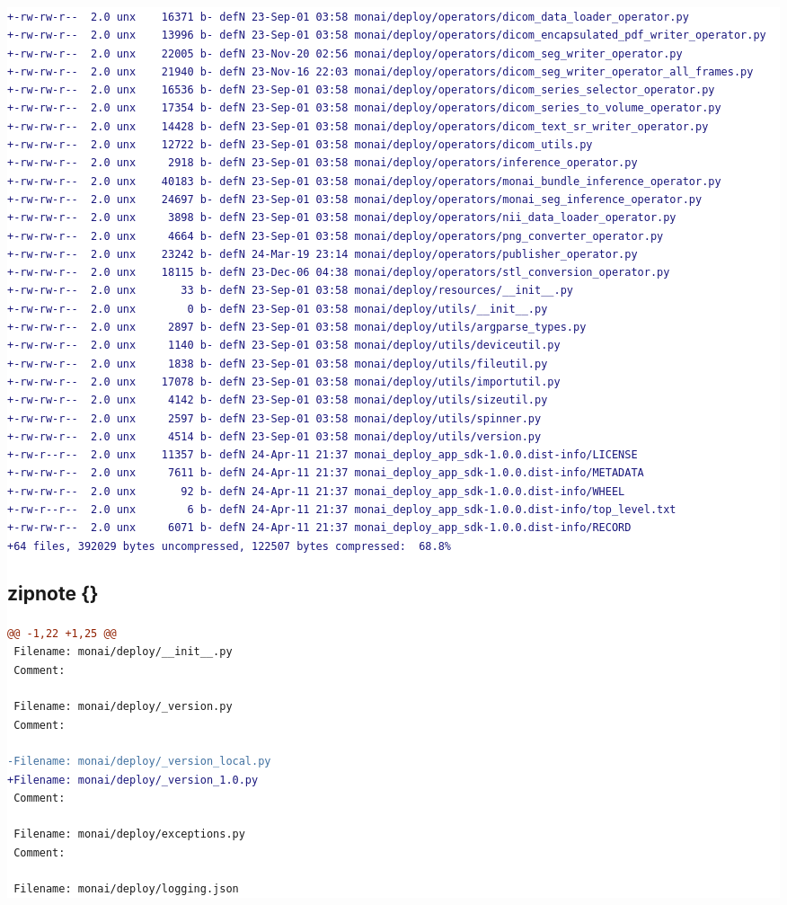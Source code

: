 ```diff
+-rw-rw-r--  2.0 unx    16371 b- defN 23-Sep-01 03:58 monai/deploy/operators/dicom_data_loader_operator.py
+-rw-rw-r--  2.0 unx    13996 b- defN 23-Sep-01 03:58 monai/deploy/operators/dicom_encapsulated_pdf_writer_operator.py
+-rw-rw-r--  2.0 unx    22005 b- defN 23-Nov-20 02:56 monai/deploy/operators/dicom_seg_writer_operator.py
+-rw-rw-r--  2.0 unx    21940 b- defN 23-Nov-16 22:03 monai/deploy/operators/dicom_seg_writer_operator_all_frames.py
+-rw-rw-r--  2.0 unx    16536 b- defN 23-Sep-01 03:58 monai/deploy/operators/dicom_series_selector_operator.py
+-rw-rw-r--  2.0 unx    17354 b- defN 23-Sep-01 03:58 monai/deploy/operators/dicom_series_to_volume_operator.py
+-rw-rw-r--  2.0 unx    14428 b- defN 23-Sep-01 03:58 monai/deploy/operators/dicom_text_sr_writer_operator.py
+-rw-rw-r--  2.0 unx    12722 b- defN 23-Sep-01 03:58 monai/deploy/operators/dicom_utils.py
+-rw-rw-r--  2.0 unx     2918 b- defN 23-Sep-01 03:58 monai/deploy/operators/inference_operator.py
+-rw-rw-r--  2.0 unx    40183 b- defN 23-Sep-01 03:58 monai/deploy/operators/monai_bundle_inference_operator.py
+-rw-rw-r--  2.0 unx    24697 b- defN 23-Sep-01 03:58 monai/deploy/operators/monai_seg_inference_operator.py
+-rw-rw-r--  2.0 unx     3898 b- defN 23-Sep-01 03:58 monai/deploy/operators/nii_data_loader_operator.py
+-rw-rw-r--  2.0 unx     4664 b- defN 23-Sep-01 03:58 monai/deploy/operators/png_converter_operator.py
+-rw-rw-r--  2.0 unx    23242 b- defN 24-Mar-19 23:14 monai/deploy/operators/publisher_operator.py
+-rw-rw-r--  2.0 unx    18115 b- defN 23-Dec-06 04:38 monai/deploy/operators/stl_conversion_operator.py
+-rw-rw-r--  2.0 unx       33 b- defN 23-Sep-01 03:58 monai/deploy/resources/__init__.py
+-rw-rw-r--  2.0 unx        0 b- defN 23-Sep-01 03:58 monai/deploy/utils/__init__.py
+-rw-rw-r--  2.0 unx     2897 b- defN 23-Sep-01 03:58 monai/deploy/utils/argparse_types.py
+-rw-rw-r--  2.0 unx     1140 b- defN 23-Sep-01 03:58 monai/deploy/utils/deviceutil.py
+-rw-rw-r--  2.0 unx     1838 b- defN 23-Sep-01 03:58 monai/deploy/utils/fileutil.py
+-rw-rw-r--  2.0 unx    17078 b- defN 23-Sep-01 03:58 monai/deploy/utils/importutil.py
+-rw-rw-r--  2.0 unx     4142 b- defN 23-Sep-01 03:58 monai/deploy/utils/sizeutil.py
+-rw-rw-r--  2.0 unx     2597 b- defN 23-Sep-01 03:58 monai/deploy/utils/spinner.py
+-rw-rw-r--  2.0 unx     4514 b- defN 23-Sep-01 03:58 monai/deploy/utils/version.py
+-rw-r--r--  2.0 unx    11357 b- defN 24-Apr-11 21:37 monai_deploy_app_sdk-1.0.0.dist-info/LICENSE
+-rw-rw-r--  2.0 unx     7611 b- defN 24-Apr-11 21:37 monai_deploy_app_sdk-1.0.0.dist-info/METADATA
+-rw-rw-r--  2.0 unx       92 b- defN 24-Apr-11 21:37 monai_deploy_app_sdk-1.0.0.dist-info/WHEEL
+-rw-r--r--  2.0 unx        6 b- defN 24-Apr-11 21:37 monai_deploy_app_sdk-1.0.0.dist-info/top_level.txt
+-rw-rw-r--  2.0 unx     6071 b- defN 24-Apr-11 21:37 monai_deploy_app_sdk-1.0.0.dist-info/RECORD
+64 files, 392029 bytes uncompressed, 122507 bytes compressed:  68.8%
```

## zipnote {}

```diff
@@ -1,22 +1,25 @@
 Filename: monai/deploy/__init__.py
 Comment: 
 
 Filename: monai/deploy/_version.py
 Comment: 
 
-Filename: monai/deploy/_version_local.py
+Filename: monai/deploy/_version_1.0.py
 Comment: 
 
 Filename: monai/deploy/exceptions.py
 Comment: 
 
 Filename: monai/deploy/logging.json
```